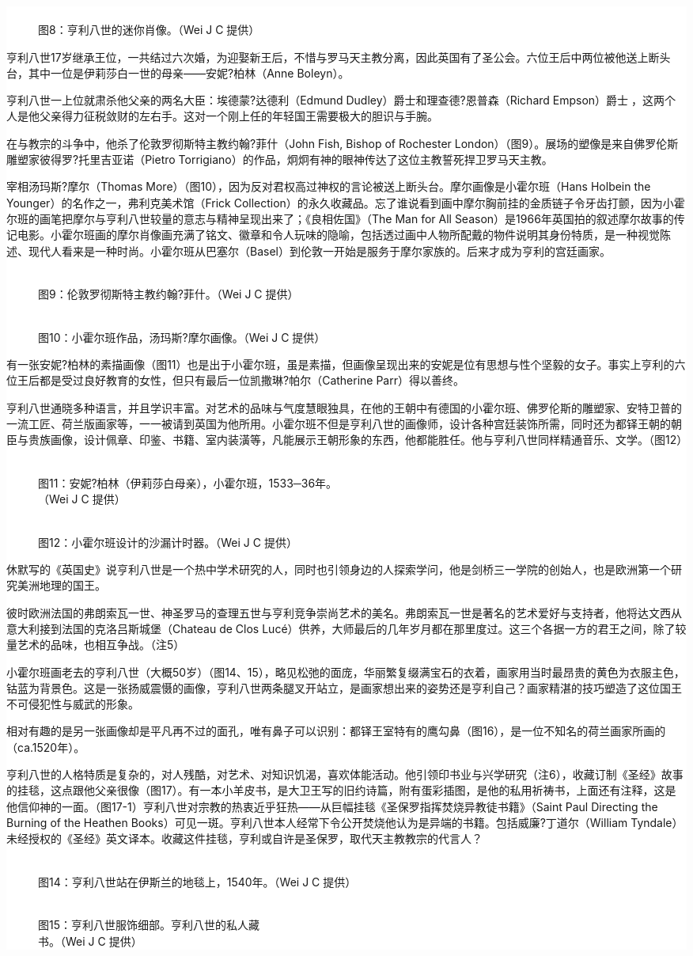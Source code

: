 <figure id="attachment_13927325" aria-describedby="caption-attachment-13927325" style="width: 400px" class="wp-caption aligncenter"><a target="_blank" href="https://i.epochtimes.com/assets/uploads/2023/02/id13927325-19f7c99fa5f8177c98bcb2ae4e07630c-e1676078834230.jpg"><img class=" wp-image-13927325" src="https://i.epochtimes.com/assets/uploads/2023/02/id13927325-19f7c99fa5f8177c98bcb2ae4e07630c-600x800.jpg" alt="" width="400" b="533" /></a><figcaption id="caption-attachment-13927325" class="wp-caption-text">图8：亨利八世的迷你肖像。（Wei J C 提供）</figcaption></figure>
<p>亨利八世17岁继承王位，一共结过六次婚，为迎娶新王后，不惜与罗马天主教分离，因此英国有了圣公会。六位王后中两位被他送上断头台，其中一位是伊莉莎白一世的母亲——安妮?柏林（Anne Boleyn）。</p>
<p>亨利八世一上位就肃杀他父亲的两名大臣：埃德蒙?达德利（Edmund Dudley）爵士和理查德?恩普森（Richard Empson）爵士 ，这两个人是他父亲得力征税敛财的左右手。这对一个刚上任的年轻国王需要极大的胆识与手腕。</p>
<p>在与教宗的斗争中，他杀了伦敦罗彻斯特主教约翰?菲什（John Fish, Bishop of Rochester London）（图9）。展场的塑像是来自佛罗伦斯雕塑家彼得罗?托里吉亚诺（Pietro Torrigiano）的作品，炯炯有神的眼神传达了这位主教誓死捍卫罗马天主教。</p>
<p>宰相汤玛斯?摩尔（Thomas More）（图10），因为反对君权高过神权的言论被送上断头台。摩尔画像是小霍尔班（Hans Holbein the Younger）的名作之一，弗利克美术馆（Frick Collection）的永久收藏品。忘了谁说看到画中摩尔胸前挂的金质链子令牙齿打颤，因为小霍尔班的画笔把摩尔与亨利八世较量的意志与精神呈现出来了；《良相佐国》（The Man for All Season）是1966年英国拍的叙述摩尔故事的传记电影。小霍尔班画的摩尔肖像画充满了铭文、徽章和令人玩味的隐喻，包括透过画中人物所配戴的物件说明其身份特质，是一种视觉陈述、现代人看来是一种时尚。小霍尔班从巴塞尔（Basel）到伦敦一开始是服务于摩尔家族的。后来才成为亨利的宫廷画家。</p>
<figure id="attachment_13927326" aria-describedby="caption-attachment-13927326" style="width: 400px" class="wp-caption aligncenter"><a target="_blank" href="https://i.epochtimes.com/assets/uploads/2023/02/id13927326-ac33d3d6f127901e94e4cb6b20a90de3-e1676078948347.jpg"><img class=" wp-image-13927326" src="https://i.epochtimes.com/assets/uploads/2023/02/id13927326-ac33d3d6f127901e94e4cb6b20a90de3-600x716.jpg" alt="" width="400" b="478" /></a><figcaption id="caption-attachment-13927326" class="wp-caption-text">图9：伦敦罗彻斯特主教约翰?菲什。（Wei J C 提供）</figcaption></figure>
<figure id="attachment_13927328" aria-describedby="caption-attachment-13927328" style="width: 400px" class="wp-caption aligncenter"><a target="_blank" href="https://i.epochtimes.com/assets/uploads/2023/02/id13927328-f25d481634f9bca8fb35dd48c2e04027-e1676079049405.jpg"><img class=" wp-image-13927328" src="https://i.epochtimes.com/assets/uploads/2023/02/id13927328-f25d481634f9bca8fb35dd48c2e04027-600x696.jpg" alt="" width="400" b="464" /></a><figcaption id="caption-attachment-13927328" class="wp-caption-text">图10：小霍尔班作品，汤玛斯?摩尔画像。（Wei J C 提供）</figcaption></figure>
<p>有一张安妮?柏林的素描画像（图11）也是出于小霍尔班，虽是素描，但画像呈现出来的安妮是位有思想与性个坚毅的女子。事实上亨利的六位王后都是受过良好教育的女性，但只有最后一位凯撒琳?帕尔（Catherine Parr）得以善终。</p>
<p>亨利八世通晓多种语言，并且学识丰富。对艺术的品味与气度慧眼独具，在他的王朝中有德国的小霍尔班、佛罗伦斯的雕塑家、安特卫普的一流工匠、荷兰版画家等，一一被请到英国为他所用。小霍尔班不但是亨利八世的画像师，设计各种宫廷装饰所需，同时还为都铎王朝的朝臣与贵族画像，设计佩章、印鉴、书籍、室内装潢等，凡能展示王朝形象的东西，他都能胜任。他与亨利八世同样精通音乐、文学。（图12）</p>
<figure id="attachment_13927329" aria-describedby="caption-attachment-13927329" style="width: 400px" class="wp-caption aligncenter"><a target="_blank" href="https://i.epochtimes.com/assets/uploads/2023/02/id13927329-02ddbcf7d54bab863879369c7f48e634-e1676079127525.jpg"><img class=" wp-image-13927329" src="https://i.epochtimes.com/assets/uploads/2023/02/id13927329-02ddbcf7d54bab863879369c7f48e634-600x845.jpg" alt="" width="400" b="563" /></a><figcaption id="caption-attachment-13927329" class="wp-caption-text">图11：安妮?柏林（伊莉莎白母亲），小霍尔班，1533─36年。（Wei J C 提供）</figcaption></figure>
<figure id="attachment_13927330" aria-describedby="caption-attachment-13927330" style="width: 400px" class="wp-caption aligncenter"><a target="_blank" href="https://i.epochtimes.com/assets/uploads/2023/02/id13927330-88343ea692f9b5ef0aa1830c499fb84d-e1676079218342.jpg"><img class=" wp-image-13927330" src="https://i.epochtimes.com/assets/uploads/2023/02/id13927330-88343ea692f9b5ef0aa1830c499fb84d-600x800.jpg" alt="" width="400" b="533" /></a><figcaption id="caption-attachment-13927330" class="wp-caption-text">图12：小霍尔班设计的沙漏计时器。（Wei J C 提供）</figcaption></figure>
<p>休默写的《英国史》说亨利八世是一个热中学术研究的人，同时也引领身边的人探索学问，他是剑桥三一学院的创始人，也是欧洲第一个研究美洲地理的国王。</p>
<p>彼时欧洲法国的弗朗索瓦一世、神圣罗马的查理五世与亨利竞争崇尚艺术的美名。弗朗索瓦一世是&#33879;名的艺术爱好与支持者，他将达文西从意大利接到法国的克洛吕斯城堡（Chateau de Clos Lucé）供养，大师最后的几年岁月都在那里度过。这三个各据一方的君王之间，除了较量艺术的品味，也相互争战。（注5）</p>
<p>小霍尔班画老去的亨利八世（大概50岁）（图14、15），略见松弛的面庞，华丽繁复缀满宝石的衣着，画家用当时最昂贵的黄色为衣服主色，钴蓝为背景色。这是一张扬威震慑的画像，亨利八世两条腿叉开站立，是画家想出来的姿势还是亨利自己？画家精湛的技巧塑造了这位国王不可侵犯性与威武的形象。</p>
<p>相对有趣的是另一张画像却是平凡再不过的面孔，唯有鼻子可以识别：都铎王室特有的鹰勾鼻（图16），是一位不知名的荷兰画家所画的（ca.1520年）。</p>
<p>亨利八世的人格特质是复杂的，对人残酷，对艺术、对知识饥渴，喜欢体能活动。他引领印书业与兴学研究（注6），收藏订制《圣经》故事的挂毯，这点跟他父亲很像（图17）。有一本小羊皮书，是大卫王写的旧约诗篇，附有蛋彩插图，是他的私用祈祷书，上面还有注释，这是他信仰神的一面。（图17-1）亨利八世对宗教的热衷近乎狂热——从巨幅挂毯《圣保罗指挥焚烧异教徒书籍》（Saint Paul Directing the Burning of the Heathen Books）可见一斑。亨利八世本人经常下令公开焚烧他认为是异端的书籍。包括威廉?丁道尔（William Tyndale）未经授权的《圣经》英文译本。收藏这件挂毯，亨利或自许是圣保罗，取代天主教教宗的代言人？</p>
<figure id="attachment_13927333" aria-describedby="caption-attachment-13927333" style="width: 400px" class="wp-caption aligncenter"><a target="_blank" href="https://i.epochtimes.com/assets/uploads/2023/02/id13927333-9bf45e322db4115c69bf2eed25553ea3-e1676079375929.jpg"><img class=" wp-image-13927333" src="https://i.epochtimes.com/assets/uploads/2023/02/id13927333-9bf45e322db4115c69bf2eed25553ea3-600x800.jpg" alt="" width="400" b="533" /></a><figcaption id="caption-attachment-13927333" class="wp-caption-text">图14：亨利八世站在伊斯兰的地毯上，1540年。（Wei J C 提供）</figcaption></figure>
<figure id="attachment_13927334" aria-describedby="caption-attachment-13927334" style="width: 300px" class="wp-caption aligncenter"><a target="_blank" href="https://i.epochtimes.com/assets/uploads/2023/02/id13927334-83dee93a2a37d59fe4af5539358f6e73-e1676079473281.jpg"><img class=" wp-image-13927334" src="https://i.epochtimes.com/assets/uploads/2023/02/id13927334-83dee93a2a37d59fe4af5539358f6e73-600x800.jpg" alt="" width="300" b="400" /></a><figcaption id="caption-attachment-13927334" class="wp-caption-text">图15：亨利八世服饰细部。亨利八世的私人藏书。（Wei J C 提供）</figcaption></figure>